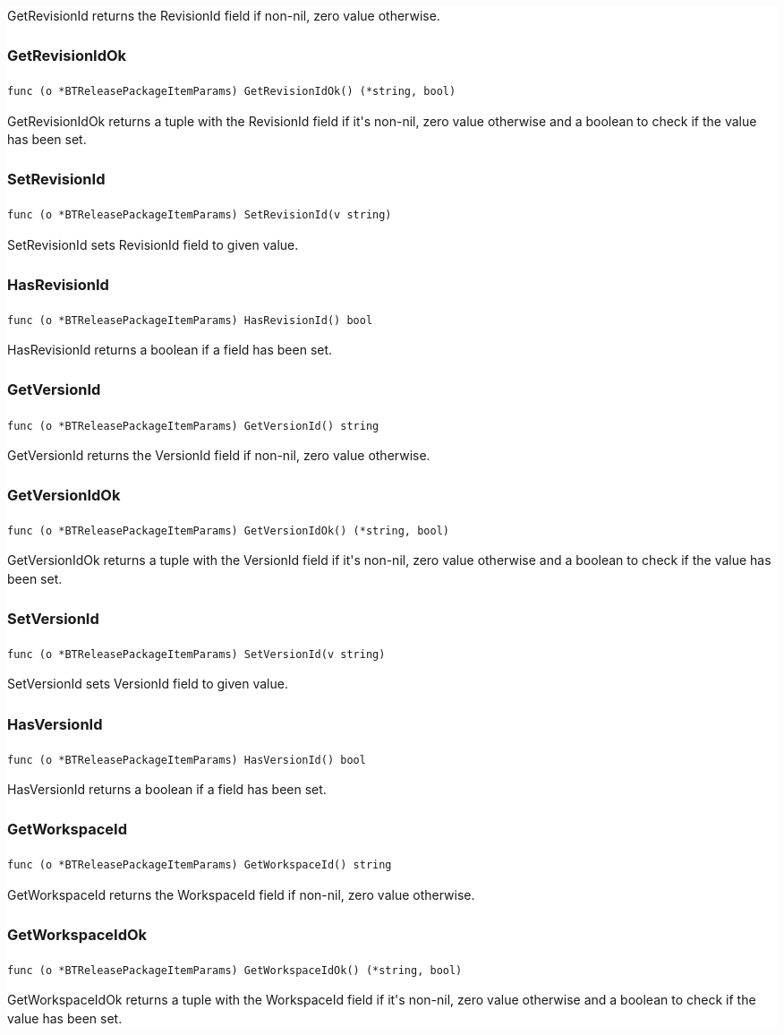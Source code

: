 GetRevisionId returns the RevisionId field if non-nil, zero value otherwise.

### GetRevisionIdOk

`func (o *BTReleasePackageItemParams) GetRevisionIdOk() (*string, bool)`

GetRevisionIdOk returns a tuple with the RevisionId field if it's non-nil, zero value otherwise
and a boolean to check if the value has been set.

### SetRevisionId

`func (o *BTReleasePackageItemParams) SetRevisionId(v string)`

SetRevisionId sets RevisionId field to given value.

### HasRevisionId

`func (o *BTReleasePackageItemParams) HasRevisionId() bool`

HasRevisionId returns a boolean if a field has been set.

### GetVersionId

`func (o *BTReleasePackageItemParams) GetVersionId() string`

GetVersionId returns the VersionId field if non-nil, zero value otherwise.

### GetVersionIdOk

`func (o *BTReleasePackageItemParams) GetVersionIdOk() (*string, bool)`

GetVersionIdOk returns a tuple with the VersionId field if it's non-nil, zero value otherwise
and a boolean to check if the value has been set.

### SetVersionId

`func (o *BTReleasePackageItemParams) SetVersionId(v string)`

SetVersionId sets VersionId field to given value.

### HasVersionId

`func (o *BTReleasePackageItemParams) HasVersionId() bool`

HasVersionId returns a boolean if a field has been set.

### GetWorkspaceId

`func (o *BTReleasePackageItemParams) GetWorkspaceId() string`

GetWorkspaceId returns the WorkspaceId field if non-nil, zero value otherwise.

### GetWorkspaceIdOk

`func (o *BTReleasePackageItemParams) GetWorkspaceIdOk() (*string, bool)`

GetWorkspaceIdOk returns a tuple with the WorkspaceId field if it's non-nil, zero value otherwise
and a boolean to check if the value has been set.
